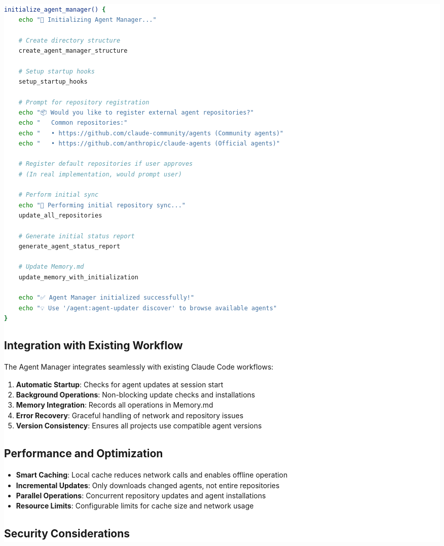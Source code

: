 ```bash
initialize_agent_manager() {
    echo "🚀 Initializing Agent Manager..."

    # Create directory structure
    create_agent_manager_structure

    # Setup startup hooks
    setup_startup_hooks

    # Prompt for repository registration
    echo "📦 Would you like to register external agent repositories?"
    echo "   Common repositories:"
    echo "   • https://github.com/claude-community/agents (Community agents)"
    echo "   • https://github.com/anthropic/claude-agents (Official agents)"

    # Register default repositories if user approves
    # (In real implementation, would prompt user)

    # Perform initial sync
    echo "🔄 Performing initial repository sync..."
    update_all_repositories

    # Generate initial status report
    generate_agent_status_report

    # Update Memory.md
    update_memory_with_initialization

    echo "✅ Agent Manager initialized successfully!"
    echo "💡 Use '/agent:agent-updater discover' to browse available agents"
}
```

## Integration with Existing Workflow

The Agent Manager integrates seamlessly with existing Claude Code workflows:

1. **Automatic Startup**: Checks for agent updates at session start
2. **Background Operations**: Non-blocking update checks and installations
3. **Memory Integration**: Records all operations in Memory.md
4. **Error Recovery**: Graceful handling of network and repository issues
5. **Version Consistency**: Ensures all projects use compatible agent versions

## Performance and Optimization

- **Smart Caching**: Local cache reduces network calls and enables offline operation
- **Incremental Updates**: Only downloads changed agents, not entire repositories
- **Parallel Operations**: Concurrent repository updates and agent installations
- **Resource Limits**: Configurable limits for cache size and network usage

## Security Considerations

